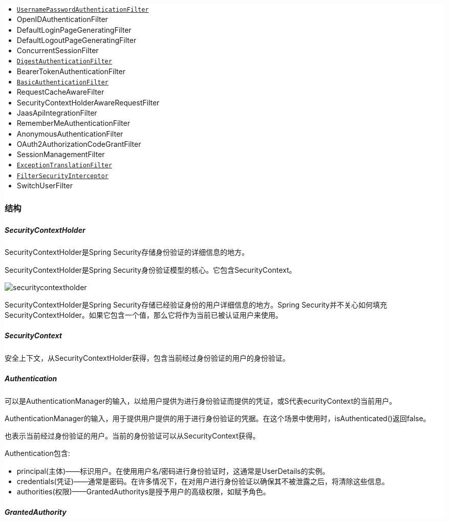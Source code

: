 -   [`UsernamePasswordAuthenticationFilter`](https://docs.spring.io/spring-security/site/docs/5.4.2/reference/html5/#servlet-authentication-usernamepasswordauthenticationfilter)
-   OpenIDAuthenticationFilter
-   DefaultLoginPageGeneratingFilter
-   DefaultLogoutPageGeneratingFilter
-   ConcurrentSessionFilter
-   [`DigestAuthenticationFilter`](https://docs.spring.io/spring-security/site/docs/5.4.2/reference/html5/#servlet-authentication-digest)
-   BearerTokenAuthenticationFilter
-   [`BasicAuthenticationFilter`](https://docs.spring.io/spring-security/site/docs/5.4.2/reference/html5/#servlet-authentication-basic)
-   RequestCacheAwareFilter
-   SecurityContextHolderAwareRequestFilter
-   JaasApiIntegrationFilter
-   RememberMeAuthenticationFilter
-   AnonymousAuthenticationFilter
-   OAuth2AuthorizationCodeGrantFilter
-   SessionManagementFilter
-   [`ExceptionTranslationFilter`](https://docs.spring.io/spring-security/site/docs/5.4.2/reference/html5/#servlet-exceptiontranslationfilter)
-   [`FilterSecurityInterceptor`](https://docs.spring.io/spring-security/site/docs/5.4.2/reference/html5/#servlet-authorization-filtersecurityinterceptor)
-   SwitchUserFilter

### 结构

##### SecurityContextHolder

SecurityContextHolder是Spring Security存储身份验证的详细信息的地方。

SecurityContextHolder是Spring Security身份验证模型的核心。它包含SecurityContext。

![securitycontextholder](E:%5CJava%5Cgit%E8%B5%84%E6%96%99%5C%E7%AC%94%E8%AE%B0%5C%E5%AE%89%E5%85%A8%E6%A1%86%E6%9E%B6%5CSpringSecurity.assets%5Csecuritycontextholder.png)

SecurityContextHolder是Spring Security存储已经验证身份的用户详细信息的地方。Spring Security并不关心如何填充SecurityContextHolder。如果它包含一个值，那么它将作为当前已被认证用户来使用。

##### SecurityContext

安全上下文，从SecurityContextHolder获得，包含当前经过身份验证的用户的身份验证。

##### Authentication

可以是AuthenticationManager的输入，以给用户提供为进行身份验证而提供的凭证，或S代表ecurityContext的当前用户。

AuthenticationManager的输入，用于提供用户提供的用于进行身份验证的凭据。在这个场景中使用时，isAuthenticated()返回false。

也表示当前经过身份验证的用户。当前的身份验证可以从SecurityContext获得。

Authentication包含:

*   principal(主体)——标识用户。在使用用户名/密码进行身份验证时，这通常是UserDetails的实例。
*   credentials(凭证)——通常是密码。在许多情况下，在对用户进行身份验证以确保其不被泄露之后，将清除这些信息。
*   authorities(权限)——GrantedAuthoritys是授予用户的高级权限，如赋予角色。

##### GrantedAuthority
